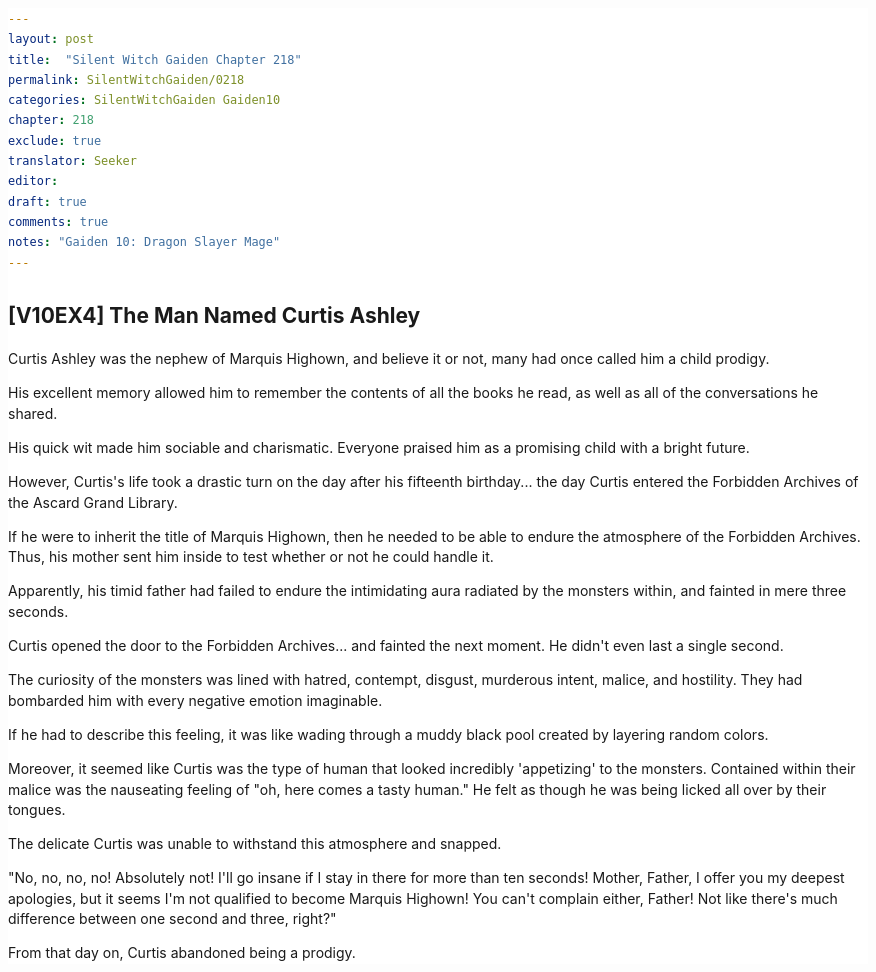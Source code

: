 ```yaml
---
layout: post
title:  "Silent Witch Gaiden Chapter 218"
permalink: SilentWitchGaiden/0218
categories: SilentWitchGaiden Gaiden10
chapter: 218
exclude: true
translator: Seeker
editor: 
draft: true
comments: true
notes: "Gaiden 10: Dragon Slayer Mage"
---
```

<h2>[V10EX4] The Man Named Curtis Ashley</h2>

Curtis Ashley was the nephew of Marquis Highown, and believe it or not, many had once called him a child prodigy.

His excellent memory allowed him to remember the contents of all the books he read, as well as all of the conversations he shared.

His quick wit made him sociable and charismatic. Everyone praised him as a promising child with a bright future.

However, Curtis's life took a drastic turn on the day after his fifteenth birthday... the day Curtis entered the Forbidden Archives of the Ascard Grand Library.

If he were to inherit the title of Marquis Highown, then he needed to be able to endure the atmosphere of the Forbidden Archives. Thus, his mother sent him inside to test whether or not he could handle it.

Apparently, his timid father had failed to endure the intimidating aura radiated by the monsters within, and fainted in mere three seconds.

Curtis opened the door to the Forbidden Archives... and fainted the next moment. He didn't even last a single second.

The curiosity of the monsters was lined with hatred, contempt, disgust, murderous intent, malice, and hostility. They had bombarded him with every negative emotion imaginable.

If he had to describe this feeling, it was like wading through a muddy black pool created by layering random colors.

Moreover, it seemed like Curtis was the type of human that looked incredibly 'appetizing' to the monsters. Contained within their malice was the nauseating feeling of "oh, here comes a tasty human." He felt as though he was being licked all over by their tongues.

The delicate Curtis was unable to withstand this atmosphere and snapped.

"No, no, no, no! Absolutely not! I'll go insane if I stay in there for more than ten seconds! Mother, Father, I offer you my deepest apologies, but it seems I'm not qualified to become Marquis Highown! You can't complain either, Father! Not like there's much difference between one second and three, right?"

From that day on, Curtis abandoned being a prodigy.

